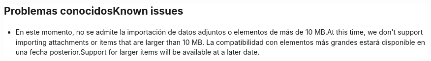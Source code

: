 ## <a name="known-issues"></a><span data-ttu-id="52388-153">Problemas conocidos</span><span class="sxs-lookup"><span data-stu-id="52388-153">Known issues</span></span>

- <span data-ttu-id="52388-154">En este momento, no se admite la importación de datos adjuntos o elementos de más de 10 MB.</span><span class="sxs-lookup"><span data-stu-id="52388-154">At this time, we don't support importing attachments or items that are larger than 10 MB.</span></span> <span data-ttu-id="52388-155">La compatibilidad con elementos más grandes estará disponible en una fecha posterior.</span><span class="sxs-lookup"><span data-stu-id="52388-155">Support for larger items will be available at a later date.</span></span>

